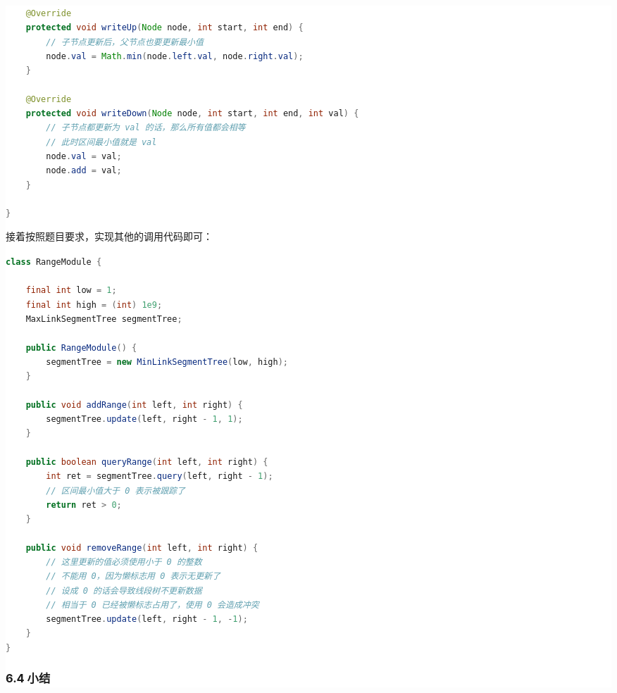 ```java
    @Override
    protected void writeUp(Node node, int start, int end) {
        // 子节点更新后，父节点也要更新最小值
        node.val = Math.min(node.left.val, node.right.val);
    }

    @Override
    protected void writeDown(Node node, int start, int end, int val) {
        // 子节点都更新为 val 的话，那么所有值都会相等
        // 此时区间最小值就是 val
        node.val = val;
        node.add = val;
    }

}
```

接着按照题目要求，实现其他的调用代码即可：

```java
class RangeModule {

    final int low = 1;
    final int high = (int) 1e9;
    MaxLinkSegmentTree segmentTree;

    public RangeModule() {
        segmentTree = new MinLinkSegmentTree(low, high);
    }
    
    public void addRange(int left, int right) {
        segmentTree.update(left, right - 1, 1);
    }
    
    public boolean queryRange(int left, int right) {
        int ret = segmentTree.query(left, right - 1);
        // 区间最小值大于 0 表示被跟踪了
        return ret > 0;
    }
    
    public void removeRange(int left, int right) {
        // 这里更新的值必须使用小于 0 的整数
        // 不能用 0，因为懒标志用 0 表示无更新了
        // 设成 0 的话会导致线段树不更新数据
        // 相当于 0 已经被懒标志占用了，使用 0 会造成冲突
        segmentTree.update(left, right - 1, -1);
    }
}
```

### 6.4 小结
